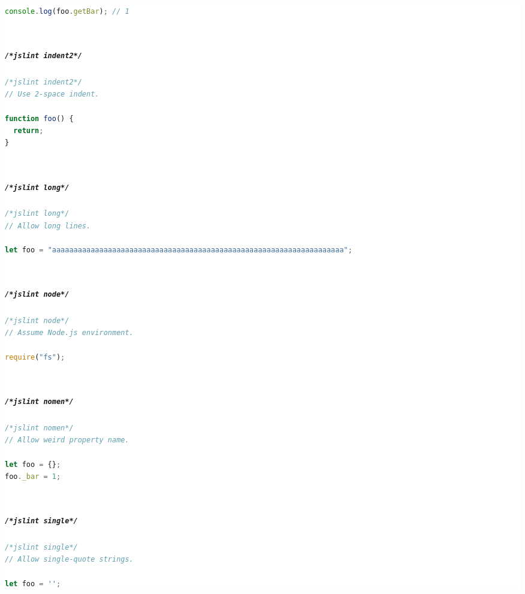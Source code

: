 ```js
console.log(foo.getBar); // 1
```

<br>

##### `/*jslint indent2*/`

```js
/*jslint indent2*/
// Use 2-space indent.

function foo() {
  return;
}
```

<br>

##### `/*jslint long*/`

```js
/*jslint long*/
// Allow long lines.

let foo = "aaaaaaaaaaaaaaaaaaaaaaaaaaaaaaaaaaaaaaaaaaaaaaaaaaaaaaaaaaaaaaaaaaaa";
```

<br>

##### `/*jslint node*/`

```js
/*jslint node*/
// Assume Node.js environment.

require("fs");
```

<br>

##### `/*jslint nomen*/`

```js
/*jslint nomen*/
// Allow weird property name.

let foo = {};
foo._bar = 1;
```

<br>

##### `/*jslint single*/`

```js
/*jslint single*/
// Allow single-quote strings.

let foo = '';
```
